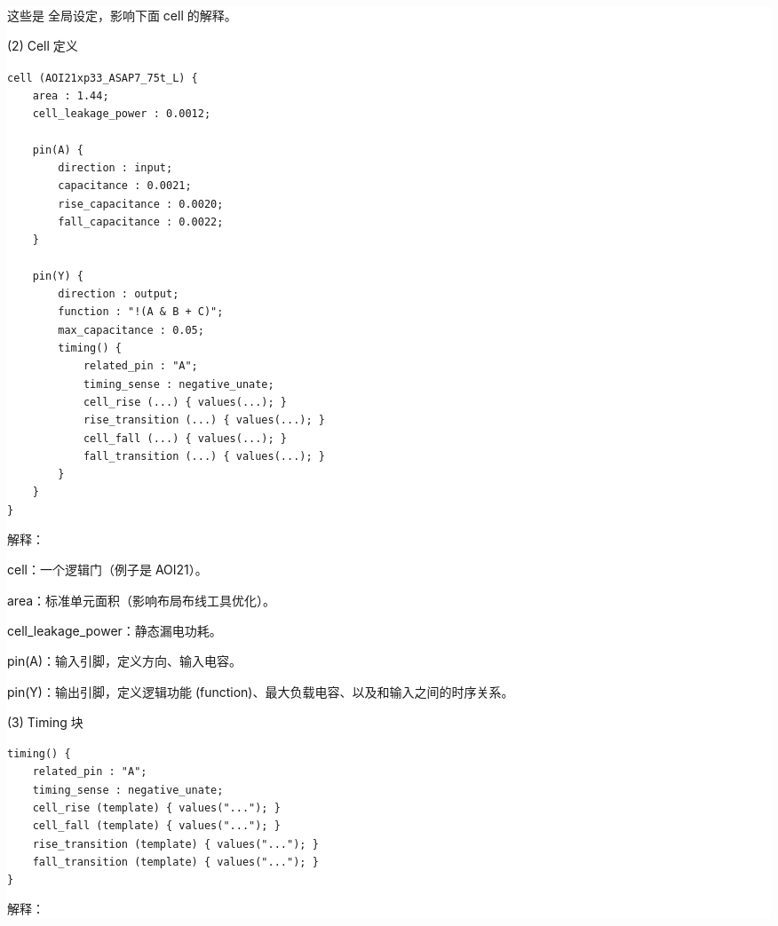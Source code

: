 这些是 全局设定，影响下面 cell 的解释。

(2) Cell 定义
```liberty
cell (AOI21xp33_ASAP7_75t_L) {
    area : 1.44;
    cell_leakage_power : 0.0012;

    pin(A) {
        direction : input;
        capacitance : 0.0021;
        rise_capacitance : 0.0020;
        fall_capacitance : 0.0022;
    }

    pin(Y) {
        direction : output;
        function : "!(A & B + C)";
        max_capacitance : 0.05;
        timing() {
            related_pin : "A";
            timing_sense : negative_unate;
            cell_rise (...) { values(...); }
            rise_transition (...) { values(...); }
            cell_fall (...) { values(...); }
            fall_transition (...) { values(...); }
        }
    }
}
```

解释：

cell：一个逻辑门（例子是 AOI21）。

area：标准单元面积（影响布局布线工具优化）。

cell_leakage_power：静态漏电功耗。

pin(A)：输入引脚，定义方向、输入电容。

pin(Y)：输出引脚，定义逻辑功能 (function)、最大负载电容、以及和输入之间的时序关系。

(3) Timing 块
```liberty
timing() {
    related_pin : "A";
    timing_sense : negative_unate;
    cell_rise (template) { values("..."); }
    cell_fall (template) { values("..."); }
    rise_transition (template) { values("..."); }
    fall_transition (template) { values("..."); }
}
```

解释：
